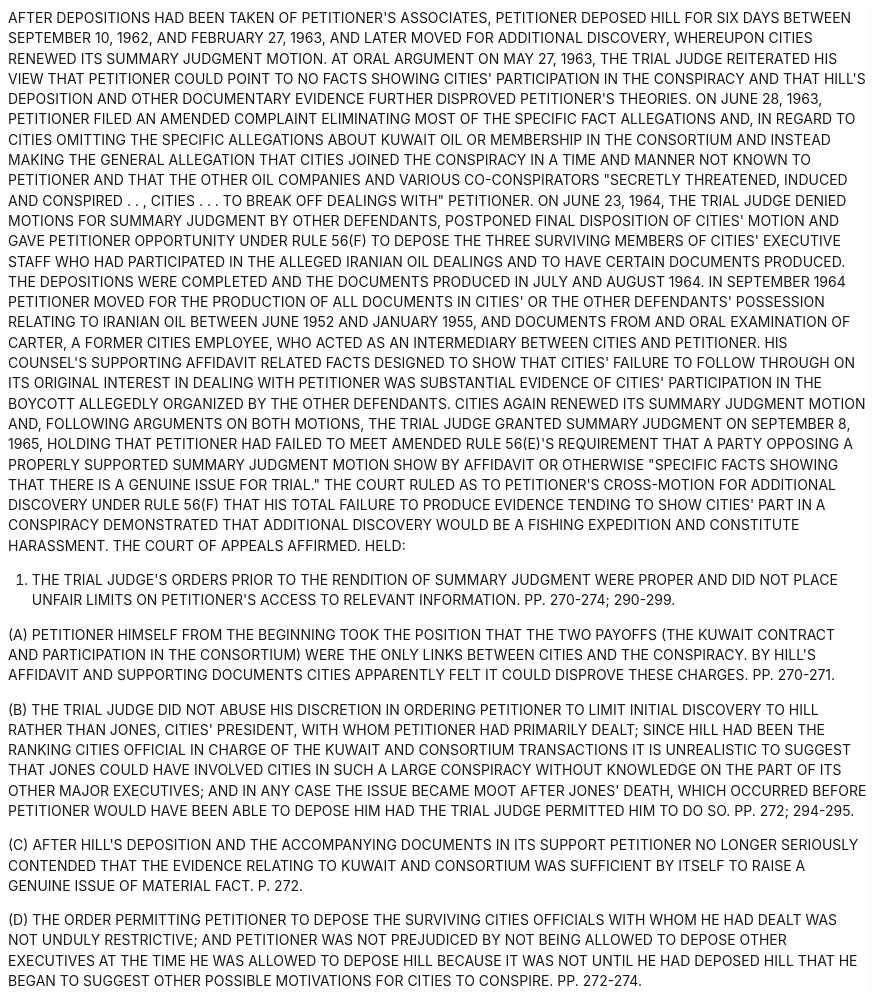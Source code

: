 AFTER DEPOSITIONS HAD BEEN TAKEN OF PETITIONER'S ASSOCIATES, PETITIONER DEPOSED HILL FOR SIX DAYS BETWEEN SEPTEMBER 10, 1962, AND FEBRUARY 27, 1963, AND LATER MOVED FOR ADDITIONAL DISCOVERY, WHEREUPON CITIES RENEWED ITS SUMMARY JUDGMENT MOTION.  AT ORAL ARGUMENT ON MAY 27, 1963, THE TRIAL JUDGE REITERATED HIS VIEW THAT PETITIONER COULD POINT TO NO FACTS SHOWING CITIES' PARTICIPATION IN THE CONSPIRACY AND THAT HILL'S DEPOSITION AND OTHER DOCUMENTARY EVIDENCE FURTHER DISPROVED PETITIONER'S THEORIES.  ON JUNE 28, 1963, PETITIONER FILED AN AMENDED COMPLAINT ELIMINATING MOST OF THE SPECIFIC FACT ALLEGATIONS AND, IN REGARD TO CITIES OMITTING THE SPECIFIC ALLEGATIONS ABOUT KUWAIT OIL OR MEMBERSHIP IN THE CONSORTIUM AND INSTEAD MAKING THE GENERAL ALLEGATION THAT CITIES JOINED THE CONSPIRACY IN A TIME AND MANNER NOT KNOWN TO PETITIONER AND THAT THE OTHER OIL COMPANIES AND VARIOUS CO-CONSPIRATORS "SECRETLY THREATENED, INDUCED AND CONSPIRED . . , CITIES . . . TO BREAK OFF DEALINGS WITH" PETITIONER.  ON JUNE 23, 1964, THE TRIAL JUDGE DENIED MOTIONS FOR SUMMARY JUDGMENT BY OTHER DEFENDANTS, POSTPONED FINAL DISPOSITION OF CITIES' MOTION AND GAVE PETITIONER OPPORTUNITY UNDER RULE 56(F) TO DEPOSE THE THREE SURVIVING MEMBERS OF CITIES' EXECUTIVE STAFF WHO HAD PARTICIPATED IN THE ALLEGED IRANIAN OIL DEALINGS AND TO HAVE CERTAIN DOCUMENTS PRODUCED.  THE DEPOSITIONS WERE COMPLETED AND THE DOCUMENTS PRODUCED IN JULY AND AUGUST 1964.  IN SEPTEMBER 1964 PETITIONER MOVED FOR THE PRODUCTION OF ALL DOCUMENTS IN CITIES' OR THE OTHER DEFENDANTS' POSSESSION RELATING TO IRANIAN OIL BETWEEN JUNE 1952 AND JANUARY 1955, AND DOCUMENTS FROM AND ORAL EXAMINATION OF CARTER, A FORMER CITIES EMPLOYEE, WHO ACTED AS AN INTERMEDIARY BETWEEN CITIES AND PETITIONER.  HIS COUNSEL'S SUPPORTING AFFIDAVIT RELATED FACTS DESIGNED TO SHOW THAT CITIES' FAILURE TO FOLLOW THROUGH ON ITS ORIGINAL INTEREST IN DEALING WITH PETITIONER WAS SUBSTANTIAL EVIDENCE OF CITIES' PARTICIPATION IN THE BOYCOTT ALLEGEDLY ORGANIZED BY THE OTHER DEFENDANTS.  CITIES AGAIN RENEWED ITS SUMMARY JUDGMENT MOTION AND, FOLLOWING ARGUMENTS ON BOTH MOTIONS, THE TRIAL JUDGE GRANTED SUMMARY JUDGMENT ON SEPTEMBER 8, 1965, HOLDING THAT PETITIONER HAD FAILED TO MEET AMENDED RULE 56(E)'S REQUIREMENT THAT A PARTY OPPOSING A PROPERLY SUPPORTED SUMMARY JUDGMENT MOTION SHOW BY AFFIDAVIT OR OTHERWISE "SPECIFIC FACTS SHOWING THAT THERE IS A GENUINE ISSUE FOR TRIAL."  THE COURT RULED AS TO PETITIONER'S CROSS-MOTION FOR ADDITIONAL DISCOVERY UNDER RULE 56(F) THAT HIS TOTAL FAILURE TO PRODUCE EVIDENCE TENDING TO SHOW CITIES' PART IN A CONSPIRACY DEMONSTRATED THAT ADDITIONAL DISCOVERY WOULD BE A FISHING EXPEDITION AND CONSTITUTE HARASSMENT.  THE COURT OF APPEALS AFFIRMED.  HELD:

1.  THE TRIAL JUDGE'S ORDERS PRIOR TO THE RENDITION OF SUMMARY JUDGMENT WERE PROPER AND DID NOT PLACE UNFAIR LIMITS ON PETITIONER'S ACCESS TO RELEVANT INFORMATION.  PP. 270-274; 290-299.

(A) PETITIONER HIMSELF FROM THE BEGINNING TOOK THE POSITION THAT THE TWO PAYOFFS (THE KUWAIT CONTRACT AND PARTICIPATION IN THE CONSORTIUM) WERE THE ONLY LINKS BETWEEN CITIES AND THE CONSPIRACY.  BY HILL'S AFFIDAVIT AND SUPPORTING DOCUMENTS CITIES APPARENTLY FELT IT COULD DISPROVE THESE CHARGES.  PP. 270-271.

(B) THE TRIAL JUDGE DID NOT ABUSE HIS DISCRETION IN ORDERING PETITIONER TO LIMIT INITIAL DISCOVERY TO HILL RATHER THAN JONES, CITIES' PRESIDENT, WITH WHOM PETITIONER HAD PRIMARILY DEALT; SINCE HILL HAD BEEN THE RANKING CITIES OFFICIAL IN CHARGE OF THE KUWAIT AND CONSORTIUM TRANSACTIONS IT IS UNREALISTIC TO SUGGEST THAT JONES COULD HAVE INVOLVED CITIES IN SUCH A LARGE CONSPIRACY WITHOUT KNOWLEDGE ON THE PART OF ITS OTHER MAJOR EXECUTIVES; AND IN ANY CASE THE ISSUE BECAME MOOT AFTER JONES' DEATH, WHICH OCCURRED BEFORE PETITIONER WOULD HAVE BEEN ABLE TO DEPOSE HIM HAD THE TRIAL JUDGE PERMITTED HIM TO DO SO.  PP. 272; 294-295.

(C) AFTER HILL'S DEPOSITION AND THE ACCOMPANYING DOCUMENTS IN ITS SUPPORT PETITIONER NO LONGER SERIOUSLY CONTENDED THAT THE EVIDENCE RELATING TO KUWAIT AND CONSORTIUM WAS SUFFICIENT BY ITSELF TO RAISE A GENUINE ISSUE OF MATERIAL FACT.  P. 272.

(D) THE ORDER PERMITTING PETITIONER TO DEPOSE THE SURVIVING CITIES OFFICIALS WITH WHOM HE HAD DEALT WAS NOT UNDULY RESTRICTIVE; AND PETITIONER WAS NOT PREJUDICED BY NOT BEING ALLOWED TO DEPOSE OTHER EXECUTIVES AT THE TIME HE WAS ALLOWED TO DEPOSE HILL BECAUSE IT WAS NOT UNTIL HE HAD DEPOSED HILL THAT HE BEGAN TO SUGGEST OTHER POSSIBLE MOTIVATIONS FOR CITIES TO CONSPIRE.  PP. 272-274.
